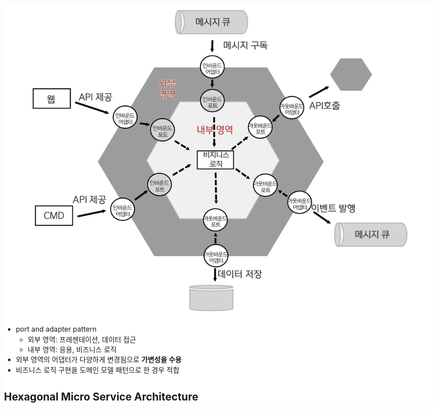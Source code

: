 <figure><img src="../../.gitbook/assets/micro-service/hexagonal-architecture.png" alt=""><figcaption></figcaption></figure>

- port and adapter pattern
  - 외부 영역: 프레젠테이션, 데이터 접근
  - 내부 영역: 응용, 비즈니스 로직
- 외부 영역의 어댑터가 다양하게 변경됨으로 **가변성을 수용**
- 비즈니스 로직 구현을 도메인 모델 패턴으로 한 경우 적합

## Hexagonal Micro Service Architecture
